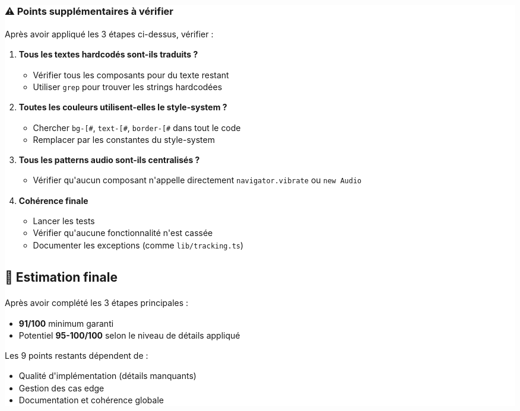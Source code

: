 ### ⚠️ Points supplémentaires à vérifier

Après avoir appliqué les 3 étapes ci-dessus, vérifier :

1. **Tous les textes hardcodés sont-ils traduits ?**
   - Vérifier tous les composants pour du texte restant
   - Utiliser `grep` pour trouver les strings hardcodées

2. **Toutes les couleurs utilisent-elles le style-system ?**
   - Chercher `bg-[#`, `text-[#`, `border-[#` dans tout le code
   - Remplacer par les constantes du style-system

3. **Tous les patterns audio sont-ils centralisés ?**
   - Vérifier qu'aucun composant n'appelle directement `navigator.vibrate` ou `new Audio`

4. **Cohérence finale**
   - Lancer les tests
   - Vérifier qu'aucune fonctionnalité n'est cassée
   - Documenter les exceptions (comme `lib/tracking.ts`)

## 🎯 Estimation finale

Après avoir complété les 3 étapes principales :
- **91/100** minimum garanti
- Potentiel **95-100/100** selon le niveau de détails appliqué

Les 9 points restants dépendent de :
- Qualité d'implémentation (détails manquants)
- Gestion des cas edge
- Documentation et cohérence globale
